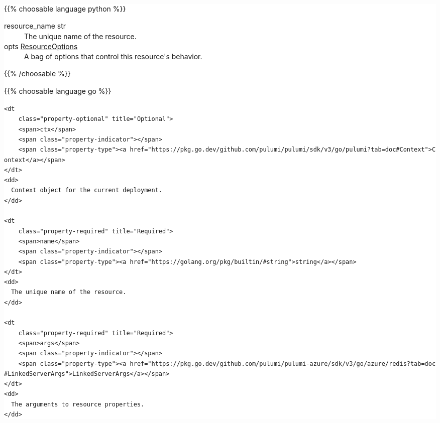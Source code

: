 {{% choosable language python %}}

<dl class="resources-properties">
    <dt class="property-required" title="Required">
        <span>resource_name</span>
        <span class="property-indicator"></span>
        <span class="property-type">str</span>
    </dt>
    <dd>The unique name of the resource.</dd>
    <dt class="property-optional" title="Optional">
        <span>opts</span>
        <span class="property-indicator"></span>
        <span class="property-type">
            <a href="/docs/reference/pkg/python/pulumi/#pulumi.ResourceOptions">ResourceOptions</a>
        </span>
    </dt>
    <dd>A bag of options that control this resource's behavior.</dd>
</dl>
{{% /choosable %}}

{{% choosable language go %}}

<dl class="resources-properties">
  
    <dt
        class="property-optional" title="Optional">
        <span>ctx</span>
        <span class="property-indicator"></span>
        <span class="property-type"><a href="https://pkg.go.dev/github.com/pulumi/pulumi/sdk/v3/go/pulumi?tab=doc#Context">Context</a></span>
    </dt>
    <dd>
      Context object for the current deployment.
    </dd>
  
    <dt
        class="property-required" title="Required">
        <span>name</span>
        <span class="property-indicator"></span>
        <span class="property-type"><a href="https://golang.org/pkg/builtin/#string">string</a></span>
    </dt>
    <dd>
      The unique name of the resource.
    </dd>
  
    <dt
        class="property-required" title="Required">
        <span>args</span>
        <span class="property-indicator"></span>
        <span class="property-type"><a href="https://pkg.go.dev/github.com/pulumi/pulumi-azure/sdk/v3/go/azure/redis?tab=doc#LinkedServerArgs">LinkedServerArgs</a></span>
    </dt>
    <dd>
      The arguments to resource properties.
    </dd>
  
